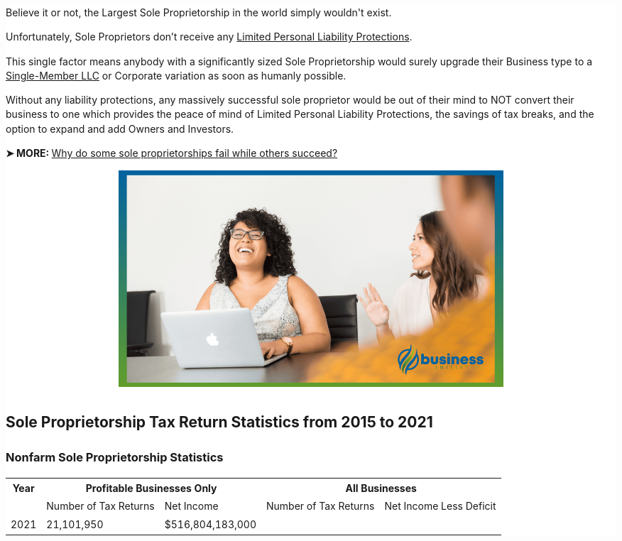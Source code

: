 Believe it or not, the Largest Sole Proprietorship in the world simply wouldn't exist. 

Unfortunately, Sole Proprietors don’t receive any <a href="https://www.businessinitiative.org/comparison/sole-proprietorship-vs-llc/" target="_blank">Limited Personal Liability Protections</a>.

This single factor means anybody with a significantly sized Sole Proprietorship would surely upgrade their Business type to a <a href="https://www.businessinitiative.org/llc/what-does-llc-mean/" target="_blank">Single-Member LLC</a> or Corporate variation as soon as humanly possible. 

Without any liability protections, any massively successful sole proprietor would be out of their mind to NOT convert their business to one which provides the peace of mind of Limited Personal Liability Protections, the savings of tax breaks, and the option to expand and add Owners and Investors. 

<p><b>➤ MORE: </b> <a href="/statistics/sole-proprietorship/success-and-failure-rate/" target="_blank">Why do some sole proprietorships fail while others succeed?</a></p>

<center>
<img alt="what percent of businesses are sole proprietorships" src="/images/content/funny-workers.png" title="largest sole proprietorships" style="width: 63%; height: 63%">
</center>

## Sole Proprietorship Tax Return Statistics from 2015 to 2021

### Nonfarm Sole Proprietorship Statistics ###

<table>
  <tr>
    <th rowspan="2">Year</th>
    <th colspan="2"> Profitable Businesses Only</th>
    <th colspan="2"> All Businesses</th>
  </tr>
  <tr>
    <td>Number of Tax Returns</td>
    <td>Net Income</td>
    <td>Number of Tax Returns</td>
    <td>Net Income Less Deficit</td> 
  </tr>
  <tr>
    <td>2021</td>
    <td>21,101,950</td>
    <td>$516,804,183,000</td>